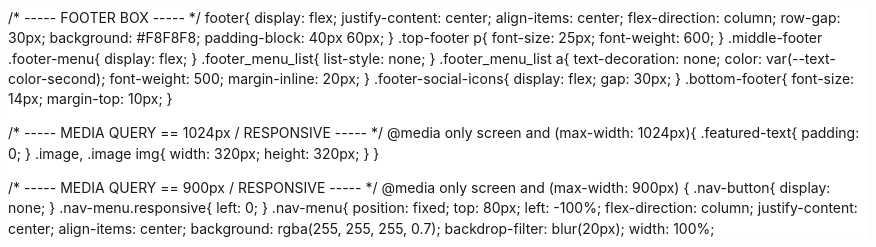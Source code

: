 /* ----- FOOTER BOX ----- */
footer{
    display: flex;
    justify-content: center;
    align-items: center;
    flex-direction: column;
    row-gap: 30px;
    background: #F8F8F8;
    padding-block: 40px 60px;
}
.top-footer p{
    font-size: 25px;
    font-weight: 600;
}
.middle-footer .footer-menu{
    display: flex;
}
.footer_menu_list{
    list-style: none;
}
.footer_menu_list a{
    text-decoration: none;
    color: var(--text-color-second);
    font-weight: 500;
    margin-inline: 20px;
}
.footer-social-icons{
    display: flex;
    gap: 30px;
}
.bottom-footer{
    font-size: 14px;
    margin-top: 10px;
}


/* ----- MEDIA QUERY == 1024px / RESPONSIVE ----- */
@media only screen and (max-width: 1024px){
    .featured-text{
        padding: 0;
    }
    .image, .image img{
        width: 320px;
        height: 320px;
    }
}

/* ----- MEDIA QUERY == 900px / RESPONSIVE ----- */
@media only screen and (max-width: 900px) {
    .nav-button{
        display: none;
    }
    .nav-menu.responsive{
        left: 0;
    }
    .nav-menu{
        position: fixed;
        top: 80px;
        left: -100%;
        flex-direction: column;
        justify-content: center;
        align-items: center;
        background: rgba(255, 255, 255, 0.7);
        backdrop-filter: blur(20px);
        width: 100%;